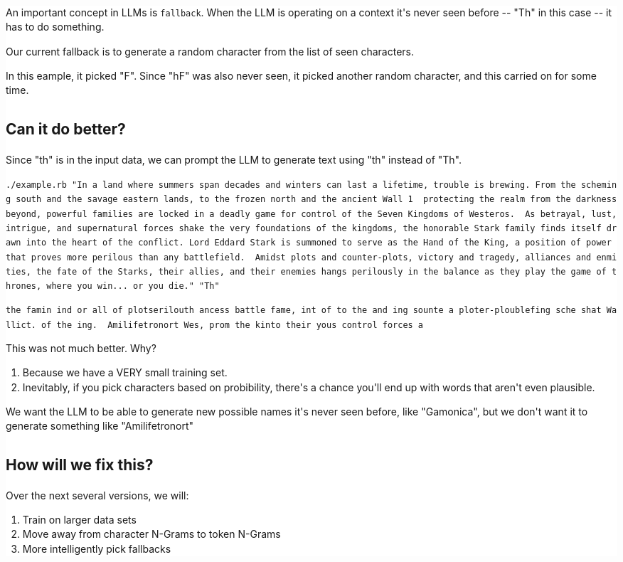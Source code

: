 An important concept in LLMs is `fallback`. When the LLM is operating on a context it's never seen before -- "Th" in this case -- it has to do something.

Our current fallback is to generate a random character from the list of seen characters.

In this eample, it picked "F". Since "hF" was also never seen, it picked another random character, and this carried on for some time.

## Can it do better?

Since "th" is in the input data, we can prompt the LLM to generate text using "th" instead of "Th".

```
./example.rb "In a land where summers span decades and winters can last a lifetime, trouble is brewing. From the scheming south and the savage eastern lands, to the frozen north and the ancient Wall 1  protecting the realm from the darkness beyond, powerful families are locked in a deadly game for control of the Seven Kingdoms of Westeros.  As betrayal, lust, intrigue, and supernatural forces shake the very foundations of the kingdoms, the honorable Stark family finds itself drawn into the heart of the conflict. Lord Eddard Stark is summoned to serve as the Hand of the King, a position of power that proves more perilous than any battlefield.  Amidst plots and counter-plots, victory and tragedy, alliances and enmities, the fate of the Starks, their allies, and their enemies hangs perilously in the balance as they play the game of thrones, where you win... or you die." "Th"
```

```
the famin ind or all of plotserilouth ancess battle fame, int of to the and ing sounte a ploter-ploublefing sche shat Wallict. of the ing.  Amilifetronort Wes, prom the kinto their yous control forces a
```

This was not much better. Why?

1) Because we have a VERY small training set.
2) Inevitably, if you pick characters based on probibility, there's a chance you'll end up with words that aren't even plausible.

We want the LLM to be able to generate new possible names it's never seen before, like "Gamonica", but we don't want it to generate something like "Amilifetronort"

## How will we fix this?

Over the next several versions, we will:

1) Train on larger data sets
2) Move away from character N-Grams to token N-Grams
3) More intelligently pick fallbacks
